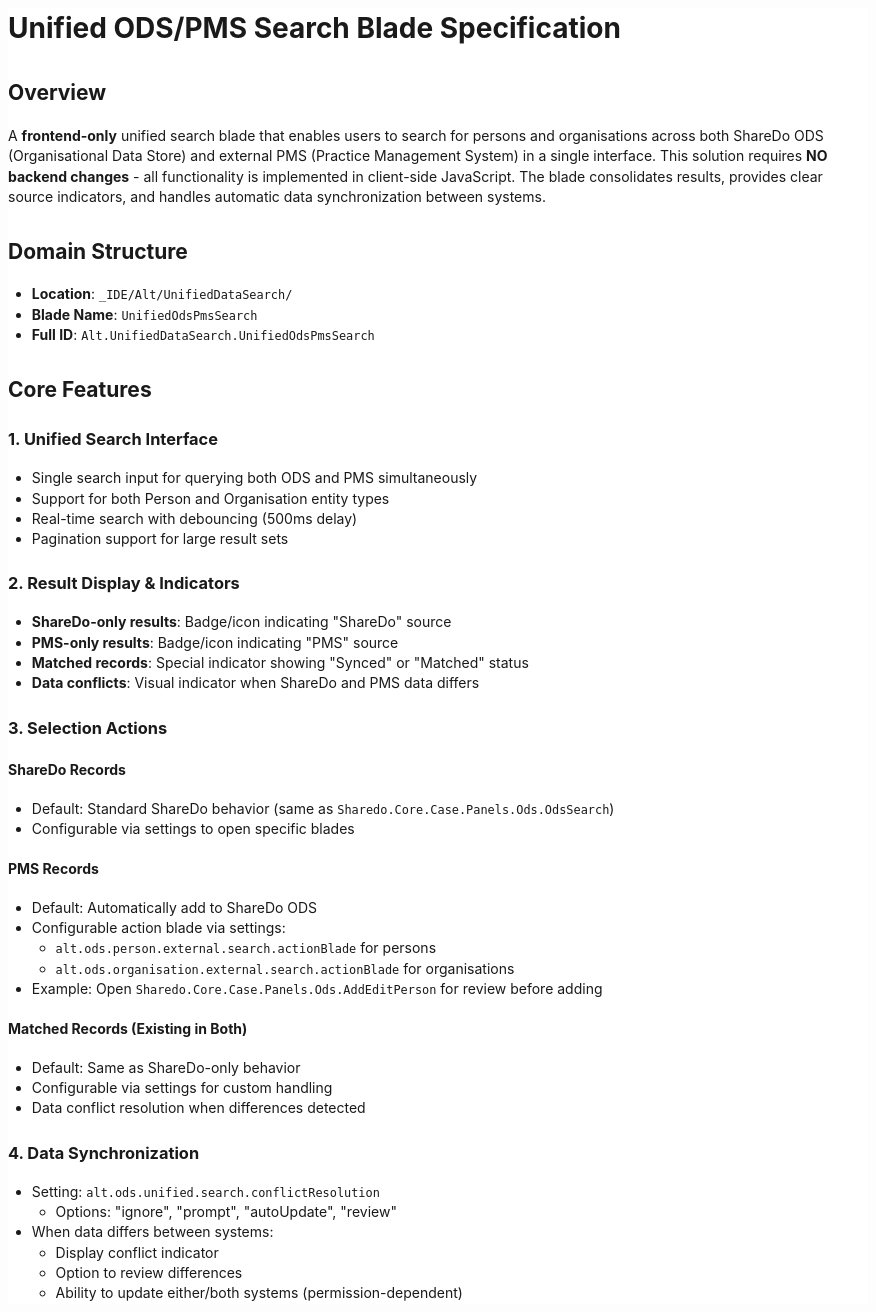 # Unified ODS/PMS Search Blade Specification

## Overview
A **frontend-only** unified search blade that enables users to search for persons and organisations across both ShareDo ODS (Organisational Data Store) and external PMS (Practice Management System) in a single interface. This solution requires **NO backend changes** - all functionality is implemented in client-side JavaScript. The blade consolidates results, provides clear source indicators, and handles automatic data synchronization between systems.

## Domain Structure
- **Location**: `_IDE/Alt/UnifiedDataSearch/`
- **Blade Name**: `UnifiedOdsPmsSearch`
- **Full ID**: `Alt.UnifiedDataSearch.UnifiedOdsPmsSearch`

## Core Features

### 1. Unified Search Interface
- Single search input for querying both ODS and PMS simultaneously
- Support for both Person and Organisation entity types
- Real-time search with debouncing (500ms delay)
- Pagination support for large result sets

### 2. Result Display & Indicators
- **ShareDo-only results**: Badge/icon indicating "ShareDo" source
- **PMS-only results**: Badge/icon indicating "PMS" source  
- **Matched records**: Special indicator showing "Synced" or "Matched" status
- **Data conflicts**: Visual indicator when ShareDo and PMS data differs

### 3. Selection Actions

#### ShareDo Records
- Default: Standard ShareDo behavior (same as `Sharedo.Core.Case.Panels.Ods.OdsSearch`)
- Configurable via settings to open specific blades

#### PMS Records
- Default: Automatically add to ShareDo ODS
- Configurable action blade via settings:
  - `alt.ods.person.external.search.actionBlade` for persons
  - `alt.ods.organisation.external.search.actionBlade` for organisations
- Example: Open `Sharedo.Core.Case.Panels.Ods.AddEditPerson` for review before adding

#### Matched Records (Existing in Both)
- Default: Same as ShareDo-only behavior
- Configurable via settings for custom handling
- Data conflict resolution when differences detected

### 4. Data Synchronization
- Setting: `alt.ods.unified.search.conflictResolution`
  - Options: "ignore", "prompt", "autoUpdate", "review"
- When data differs between systems:
  - Display conflict indicator
  - Option to review differences
  - Ability to update either/both systems (permission-dependent)
